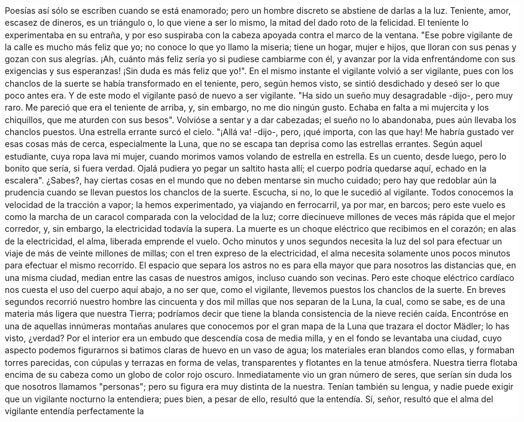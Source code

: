 Poesías así sólo se escriben cuando se está enamorado; pero un hombre
discreto se abstiene de darlas a la luz. Teniente, amor, escasez de
dineros, es un triángulo o, lo que viene a ser lo mismo, la mitad del
dado roto de la felicidad. El teniente lo experimentaba en su entraña, y
por eso suspiraba con la cabeza apoyada contra el marco de la ventana.
"Ese pobre vigilante de la calle es mucho más feliz que yo; no conoce
lo que yo llamo la miseria; tiene un hogar, mujer e hijos, que lloran
con sus penas y gozan con sus alegrías. ¡Ah, cuánto más feliz sería yo
si pudiese cambiarme con él, y avanzar por la vida enfrentándome con sus
exigencias y sus esperanzas! ¡Sin duda es más feliz que yo!".
En el mismo instante el vigilante volvió a ser vigilante, pues con los
chanclos de la suerte se había transformado en el teniente, pero, según
hemos visto, se sintió desdichado y deseó ser lo que poco antes era. Y
de este modo el vigilante pasó de nuevo a ser vigilante.
"Ha sido un sueño muy desagradable -dijo-, pero muy raro. Me pareció
que era el teniente de arriba, y, sin embargo, no me dio ningún gusto.
Echaba en falta a mi mujercita y los chiquillos, que me aturden con sus
besos".
Volvióse a sentar y a dar cabezadas; el sueño no lo abandonaba, pues aún
llevaba los chanclos puestos. Una estrella errante surcó el cielo.
"¡Allá va! -dijo-, pero, ¡qué importa, con las que hay! Me habría
gustado ver esas cosas más de cerca, especialmente la Luna, que no se
escapa tan deprisa como las estrellas errantes. Según aquel estudiante,
cuya ropa lava mi mujer, cuando morimos vamos volando de estrella en
estrella. Es un cuento, desde luego, pero lo bonito que sería, si fuera
verdad. Ojalá pudiera yo pegar un saltito hasta allí; el cuerpo podría
quedarse aquí, echado en la escalera".
¿Sabes?, hay ciertas cosas en el mundo que no deben mentarse sin mucho
cuidado; pero hay que redoblar aún la prudencia cuando se llevan puestos
los chanclos de la suerte. Escucha, si no, lo que le sucedió al
vigilante.
Todos conocemos la velocidad de la tracción a vapor; la hemos
experimentado, ya viajando en ferrocarril, ya por mar, en barcos; pero
este vuelo es como la marcha de un caracol comparada con la velocidad de
la luz; corre diecinueve millones de veces más rápida que el mejor
corredor, y, sin embargo, la electricidad todavía la supera. La muerte
es un choque eléctrico que recibimos en el corazón; en alas de la
electricidad, el alma, liberada emprende el vuelo. Ocho minutos y unos
segundos necesita la luz del sol para efectuar un viaje de más de veinte
millones de millas; con el tren expreso de la electricidad, el alma
necesita solamente unos pocos minutos para efectuar el mismo recorrido.
El espacio que separa los astros no es para ella mayor que para nosotros
las distancias que, en una misma ciudad, median entre las casas de
nuestros amigos, incluso cuando son vecinas. Pero este choque eléctrico
cardíaco nos cuesta el uso del cuerpo aquí abajo, a no ser que, como el
vigilante, llevemos puestos los chanclos de la suerte.
En breves segundos recorrió nuestro hombre las cincuenta y dos mil
millas que nos separan de la Luna, la cual, como se sabe, es de una
materia más ligera que nuestra Tierra; podríamos decir que tiene la
blanda consistencia de la nieve recién caída. Encontróse en una de
aquellas innúmeras montañas anulares que conocemos por el gran mapa de
la Luna que trazara el doctor Mädler; lo has visto, ¿verdad? Por el
interior era un embudo que descendía cosa de media milla, y en el fondo
se levantaba una ciudad, cuyo aspecto podemos figurarnos si batimos
claras de huevo en un vaso de agua; los materiales eran blandos como
ellas, y formaban torres parecidas, con cúpulas y terrazas en forma de
velas, transparentes y flotantes en la tenue atmósfera. Nuestra tierra
flotaba encima de su cabeza como un globo de color rojo oscuro.
Inmediatamente vio un gran número de seres, que serían sin duda los que
nosotros llamamos "personas"; pero su figura era muy distinta de la
nuestra. Tenían también su lengua, y nadie puede exigir que un vigilante
nocturno la entendiera; pues bien, a pesar de ello, resultó que la
entendía.
Sí, señor, resultó que el alma del vigilante entendía perfectamente la